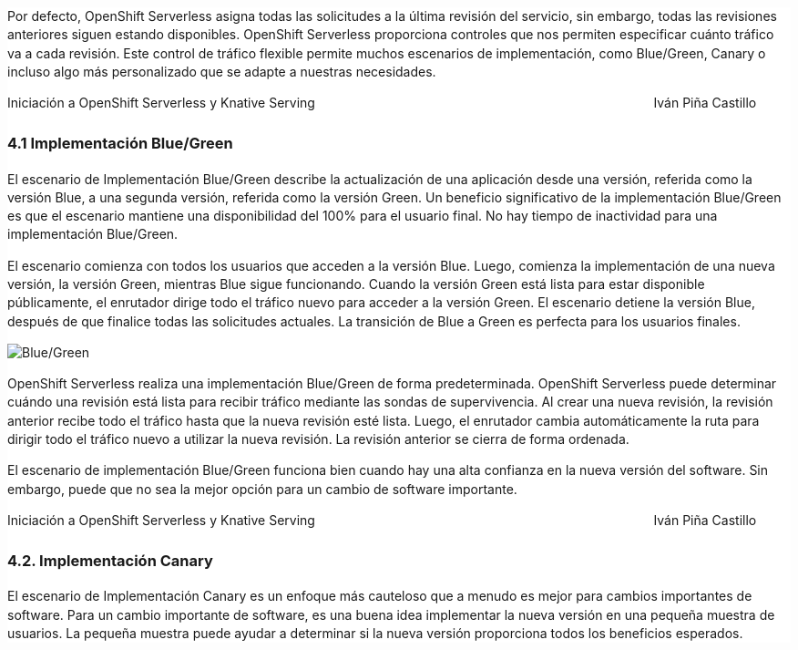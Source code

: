 Por defecto, OpenShift Serverless asigna todas las solicitudes a la última revisión del servicio, sin embargo, todas las revisiones anteriores siguen estando disponibles. OpenShift Serverless proporciona controles que nos permiten especificar cuánto tráfico va a cada revisión. Este control de tráfico flexible permite muchos escenarios de implementación, como Blue/Green, Canary o incluso algo más personalizado que se adapte a nuestras necesidades.

<div style="page-break-after: always;"></div>

<div>
<span style="font-size: 14px;  float: left;">Iniciación a OpenShift Serverless y Knative Serving</span>
<span style="font-size: 14px; margin-right: 1cm; float: right;">Iván Piña Castillo</span>
<br>
</div>

### **4.1 Implementación Blue/Green**

El escenario de Implementación Blue/Green describe la actualización de una aplicación desde una versión, referida como la versión Blue, a una segunda versión, referida como la versión Green. Un beneficio significativo de la implementación Blue/Green es que el escenario mantiene una disponibilidad del 100% para el usuario final. No hay tiempo de inactividad para una implementación Blue/Green.

El escenario comienza con todos los usuarios que acceden a la versión Blue. Luego, comienza la implementación de una nueva versión, la versión Green, mientras Blue sigue funcionando. Cuando la versión Green está lista para estar disponible públicamente, el enrutador dirige todo el tráfico nuevo para acceder a la versión Green. El escenario detiene la versión Blue, después de que finalice todas las solicitudes actuales. La transición de Blue a Green es perfecta para los usuarios finales.

![Blue/Green](bluegreen.png)

OpenShift Serverless realiza una implementación Blue/Green de forma predeterminada. OpenShift Serverless puede determinar cuándo una revisión está lista para recibir tráfico mediante las sondas de supervivencia. Al crear una nueva revisión, la revisión anterior recibe todo el tráfico hasta que la nueva revisión esté lista. Luego, el enrutador cambia automáticamente la ruta para dirigir todo el tráfico nuevo a utilizar la nueva revisión. La revisión anterior se cierra de forma ordenada.

El escenario de implementación Blue/Green funciona bien cuando hay una alta confianza en la nueva versión del software. Sin embargo, puede que no sea la mejor opción para un cambio de software importante.

<div style="page-break-after: always;"></div>

<div>
<span style="font-size: 14px;  float: left;">Iniciación a OpenShift Serverless y Knative Serving</span>
<span style="font-size: 14px; margin-right: 1cm; float: right;">Iván Piña Castillo</span>
<br>
</div>

### **4.2. Implementación Canary**

El escenario de Implementación Canary es un enfoque más cauteloso que a menudo es mejor para cambios importantes de software. Para un cambio importante de software, es una buena idea implementar la nueva versión en una pequeña muestra de usuarios. La pequeña muestra puede ayudar a determinar si la nueva versión proporciona todos los beneficios esperados. 

